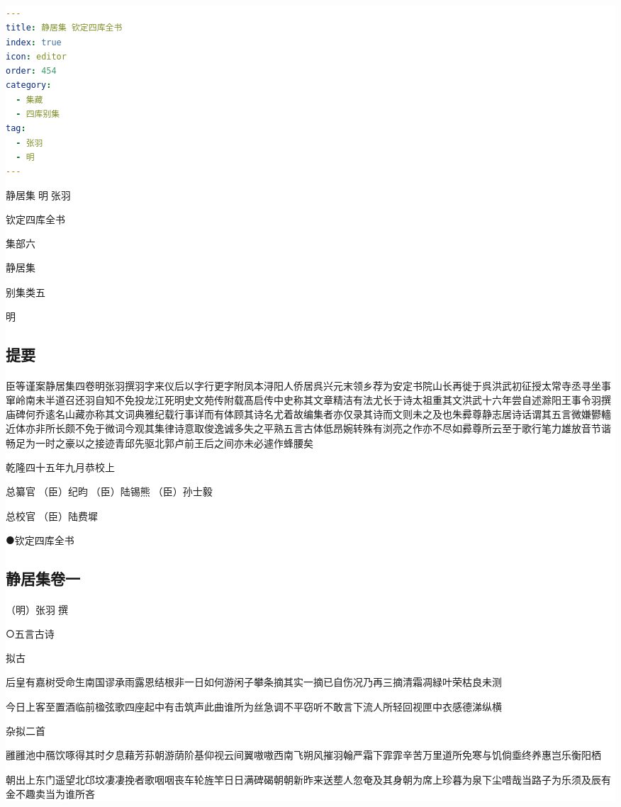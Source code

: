```yaml
---
title: 静居集 钦定四库全书
index: true
icon: editor
order: 454
category:
  - 集藏
  - 四库别集
tag:
  - 张羽
  - 明
---
```


静居集 明 张羽  

钦定四库全书  

集部六  

静居集  

别集类五  

明  

## 提要  

臣等谨案静居集四卷明张羽撰羽字来仪后以字行更字附凤本浔阳人侨居呉兴元末领乡荐为安定书院山长再徙于呉洪武初征授太常寺丞寻坐事窜岭南未半道召还羽自知不免投龙江死明史文苑传附载髙启传中史称其文章精洁有法尤长于诗太祖重其文洪武十六年尝自述滁阳王事令羽撰庙碑何乔逺名山藏亦称其文词典雅纪载行事详而有体顾其诗名尤着故编集者亦仅录其诗而文则未之及也朱彛尊静志居诗话谓其五言微嫌鬰轖近体亦非所长颇不免于微词今观其集律诗意取俊逸诚多失之平熟五言古体低昂婉转殊有浏亮之作亦不尽如彛尊所云至于歌行笔力雄放音节谐畅足为一时之豪以之接迹青邱先驱北郭卢前王后之间亦未必遽作蜂腰矣  

乾隆四十五年九月恭校上  

总纂官 （臣）纪昀 （臣）陆锡熊 （臣）孙士毅  

总校官 （臣）陆费墀  

●钦定四库全书  

## 静居集卷一

（明）张羽 撰  

○五言古诗  

拟古  

后皇有嘉树受命生南国谬承雨露恩结根非一日如何游闲子攀条摘其实一摘已自伤况乃再三摘清霜凋緑叶荣枯良未测  

今日上客至置酒临前楹弦歌四座起中有击筑声此曲谁所为丝急调不平窃听不敢言下流人所轻回视匣中衣感德涕纵横  

杂拟二首  

雝雝池中鴈饮啄得其时夕息藉芳荪朝游荫阶基仰视云间翼嗷嗷西南飞朔风摧羽翰严霜下霏霏辛苦万里道所免寒与饥倘埀终养惠岂乐衡阳栖  

朝出上东门遥望北邙坟凄凄挽者歌咽咽丧车轮旌竿日日满碑碣朝朝新昨来送塟人忽奄及其身朝为席上珍暮为泉下尘唶哉当路子为乐须及辰有金不趣卖当为谁所吝  
